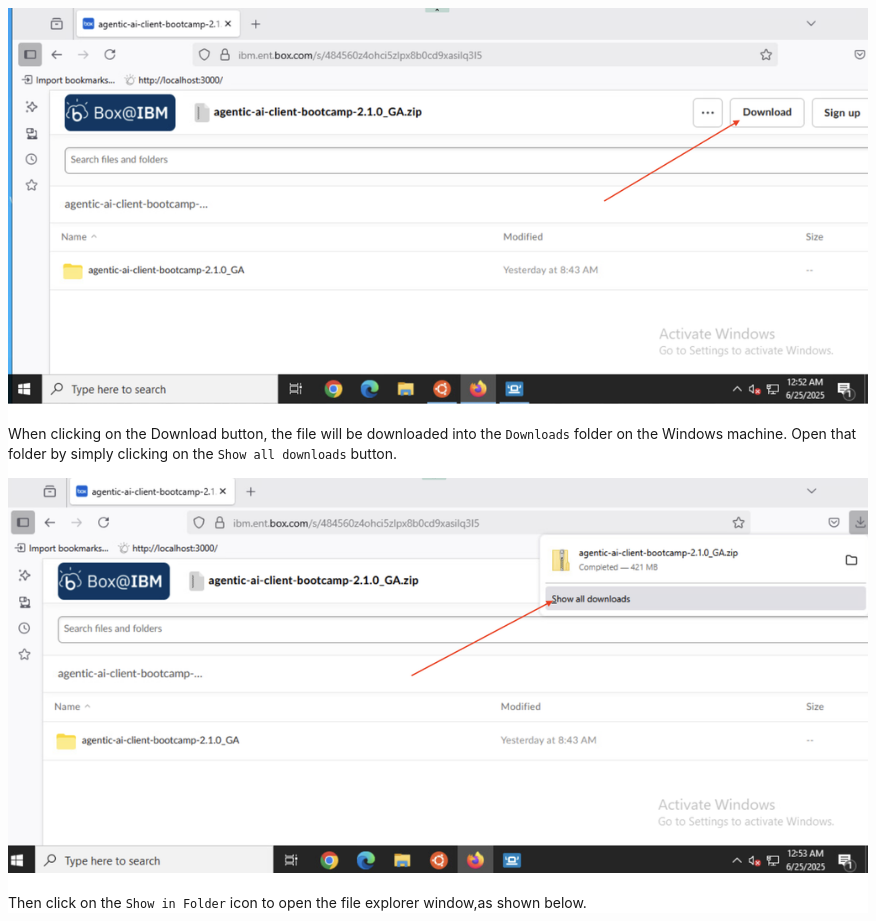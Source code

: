 ![alt text](assets/image21.png)

When clicking on the Download button, the file will be downloaded into the `Downloads` folder on the Windows machine. Open that folder by simply clicking on the `Show all downloads` button.

![alt text](assets/image22.png)

Then click on the `Show in Folder` icon to open the file explorer window,as shown below.
